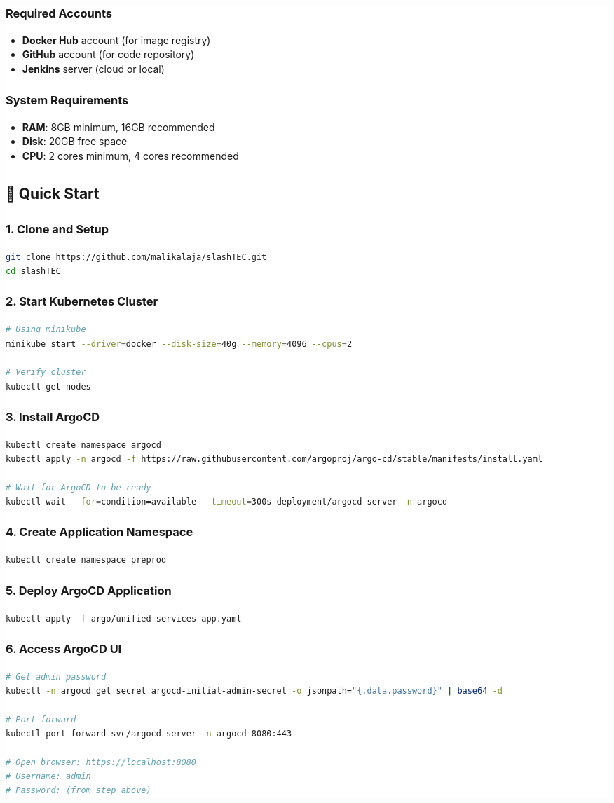 ### Required Accounts
- **Docker Hub** account (for image registry)
- **GitHub** account (for code repository)
- **Jenkins** server (cloud or local)

### System Requirements
- **RAM**: 8GB minimum, 16GB recommended
- **Disk**: 20GB free space
- **CPU**: 2 cores minimum, 4 cores recommended

## 🚀 Quick Start

### 1. Clone and Setup
```bash
git clone https://github.com/malikalaja/slashTEC.git
cd slashTEC
```

### 2. Start Kubernetes Cluster
```bash
# Using minikube
minikube start --driver=docker --disk-size=40g --memory=4096 --cpus=2

# Verify cluster
kubectl get nodes
```

### 3. Install ArgoCD
```bash
kubectl create namespace argocd
kubectl apply -n argocd -f https://raw.githubusercontent.com/argoproj/argo-cd/stable/manifests/install.yaml

# Wait for ArgoCD to be ready
kubectl wait --for=condition=available --timeout=300s deployment/argocd-server -n argocd
```

### 4. Create Application Namespace
```bash
kubectl create namespace preprod
```

### 5. Deploy ArgoCD Application
```bash
kubectl apply -f argo/unified-services-app.yaml
```

### 6. Access ArgoCD UI
```bash
# Get admin password
kubectl -n argocd get secret argocd-initial-admin-secret -o jsonpath="{.data.password}" | base64 -d

# Port forward
kubectl port-forward svc/argocd-server -n argocd 8080:443

# Open browser: https://localhost:8080
# Username: admin
# Password: (from step above)
```
